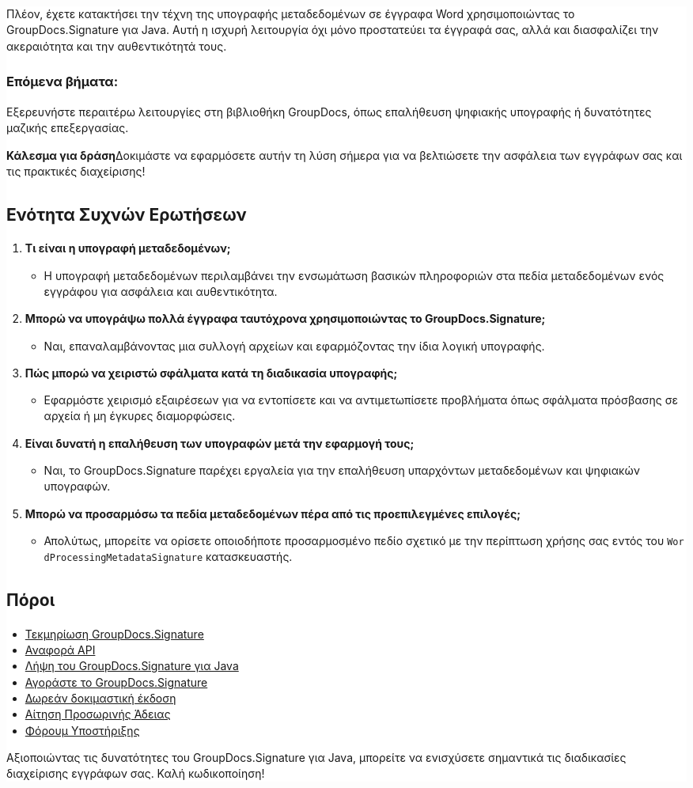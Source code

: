 Πλέον, έχετε κατακτήσει την τέχνη της υπογραφής μεταδεδομένων σε έγγραφα Word χρησιμοποιώντας το GroupDocs.Signature για Java. Αυτή η ισχυρή λειτουργία όχι μόνο προστατεύει τα έγγραφά σας, αλλά και διασφαλίζει την ακεραιότητα και την αυθεντικότητά τους.

### Επόμενα βήματα:
Εξερευνήστε περαιτέρω λειτουργίες στη βιβλιοθήκη GroupDocs, όπως επαλήθευση ψηφιακής υπογραφής ή δυνατότητες μαζικής επεξεργασίας.

**Κάλεσμα για δράση**Δοκιμάστε να εφαρμόσετε αυτήν τη λύση σήμερα για να βελτιώσετε την ασφάλεια των εγγράφων σας και τις πρακτικές διαχείρισης!

## Ενότητα Συχνών Ερωτήσεων

1. **Τι είναι η υπογραφή μεταδεδομένων;**
   - Η υπογραφή μεταδεδομένων περιλαμβάνει την ενσωμάτωση βασικών πληροφοριών στα πεδία μεταδεδομένων ενός εγγράφου για ασφάλεια και αυθεντικότητα.

2. **Μπορώ να υπογράψω πολλά έγγραφα ταυτόχρονα χρησιμοποιώντας το GroupDocs.Signature;**
   - Ναι, επαναλαμβάνοντας μια συλλογή αρχείων και εφαρμόζοντας την ίδια λογική υπογραφής.

3. **Πώς μπορώ να χειριστώ σφάλματα κατά τη διαδικασία υπογραφής;**
   - Εφαρμόστε χειρισμό εξαιρέσεων για να εντοπίσετε και να αντιμετωπίσετε προβλήματα όπως σφάλματα πρόσβασης σε αρχεία ή μη έγκυρες διαμορφώσεις.

4. **Είναι δυνατή η επαλήθευση των υπογραφών μετά την εφαρμογή τους;**
   - Ναι, το GroupDocs.Signature παρέχει εργαλεία για την επαλήθευση υπαρχόντων μεταδεδομένων και ψηφιακών υπογραφών.

5. **Μπορώ να προσαρμόσω τα πεδία μεταδεδομένων πέρα από τις προεπιλεγμένες επιλογές;**
   - Απολύτως, μπορείτε να ορίσετε οποιοδήποτε προσαρμοσμένο πεδίο σχετικό με την περίπτωση χρήσης σας εντός του `WordProcessingMetadataSignature` κατασκευαστής.

## Πόροι
- [Τεκμηρίωση GroupDocs.Signature](https://docs.groupdocs.com/signature/java/)
- [Αναφορά API](https://reference.groupdocs.com/signature/java/)
- [Λήψη του GroupDocs.Signature για Java](https://releases.groupdocs.com/signature/java/)
- [Αγοράστε το GroupDocs.Signature](https://purchase.groupdocs.com/buy)
- [Δωρεάν δοκιμαστική έκδοση](https://releases.groupdocs.com/signature/java/)
- [Αίτηση Προσωρινής Άδειας](https://purchase.groupdocs.com/temporary-license/)
- [Φόρουμ Υποστήριξης](https://forum.groupdocs.com/c/signature/)

Αξιοποιώντας τις δυνατότητες του GroupDocs.Signature για Java, μπορείτε να ενισχύσετε σημαντικά τις διαδικασίες διαχείρισης εγγράφων σας. Καλή κωδικοποίηση!